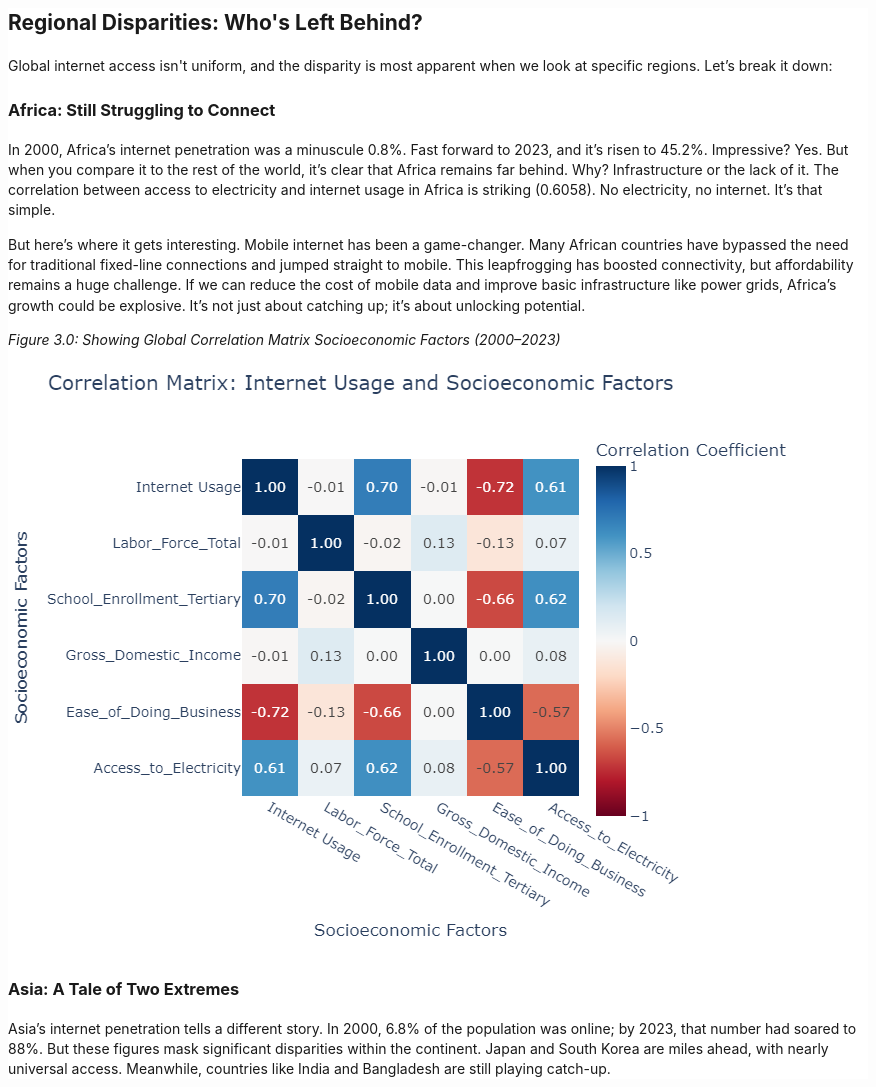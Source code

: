 ## Regional Disparities: Who's Left Behind?  
Global internet access isn't uniform, and the disparity is most apparent when we look at specific regions. Let’s break it down:

### Africa: Still Struggling to Connect
In 2000, Africa’s internet penetration was a minuscule 0.8%. Fast forward to 2023, and it’s risen to 45.2%. Impressive? Yes. But when you compare it to the rest of the world, it’s clear that Africa remains far behind. Why? Infrastructure or the lack of it. The correlation between access to electricity and internet usage in Africa is striking (0.6058). No electricity, no internet. It’s that simple.

But here’s where it gets interesting. Mobile internet has been a game-changer. Many African countries have bypassed the need for traditional fixed-line connections and jumped straight to mobile. This leapfrogging has boosted connectivity, but affordability remains a huge challenge. If we can reduce the cost of mobile data and improve basic infrastructure like power grids, Africa’s growth could be explosive. It’s not just about catching up; it’s about unlocking potential.

*Figure 3.0: Showing Global Correlation Matrix Socioeconomic Factors (2000–2023)*
![Global Correlation Matrix Socioeconomic Factors](correlation_matrix_socioeconomic_factors.png)

### Asia: A Tale of Two Extremes
Asia’s internet penetration tells a different story. In 2000, 6.8% of the population was online; by 2023, that number had soared to 88%. But these figures mask significant disparities within the continent. Japan and South Korea are miles ahead, with nearly universal access. Meanwhile, countries like India and Bangladesh are still playing catch-up.
